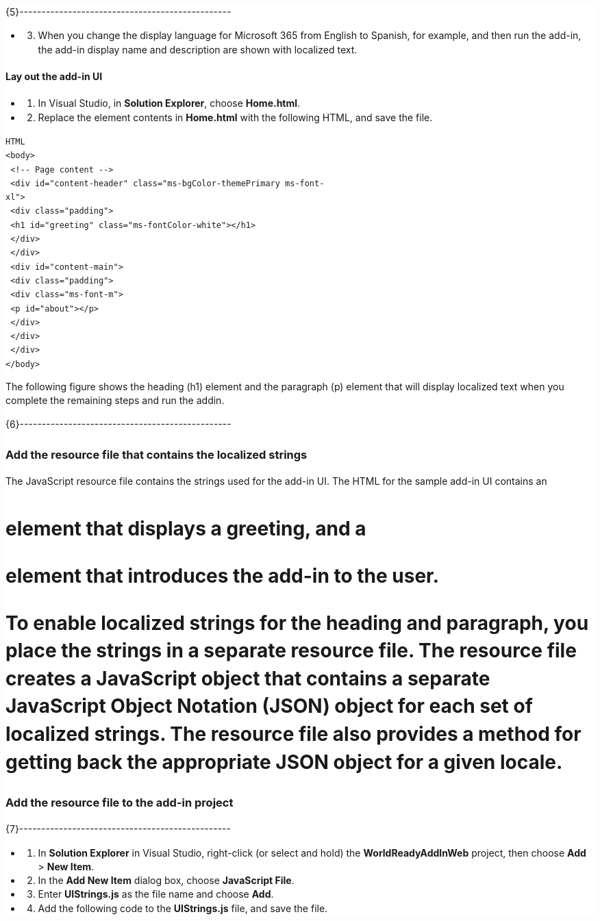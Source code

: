 {5}------------------------------------------------

- 3. When you change the display language for Microsoft 365 from English to Spanish, for example, and then run the add-in, the add-in display name and description are shown with localized text.
#### **Lay out the add-in UI**

- 1. In Visual Studio, in **Solution Explorer**, choose **Home.html**.
- 2. Replace the <body> element contents in **Home.html** with the following HTML, and save the file.

```
HTML
<body>
 <!-- Page content -->
 <div id="content-header" class="ms-bgColor-themePrimary ms-font-
xl">
 <div class="padding">
 <h1 id="greeting" class="ms-fontColor-white"></h1>
 </div>
 </div>
 <div id="content-main">
 <div class="padding">
 <div class="ms-font-m">
 <p id="about"></p>
 </div>
 </div>
 </div>
</body>
```
The following figure shows the heading (h1) element and the paragraph (p) element that will display localized text when you complete the remaining steps and run the addin.

{6}------------------------------------------------

### **Add the resource file that contains the localized strings**

The JavaScript resource file contains the strings used for the add-in UI. The HTML for the sample add-in UI contains an <h1> element that displays a greeting, and a <p> element that introduces the add-in to the user.

To enable localized strings for the heading and paragraph, you place the strings in a separate resource file. The resource file creates a JavaScript object that contains a separate JavaScript Object Notation (JSON) object for each set of localized strings. The resource file also provides a method for getting back the appropriate JSON object for a given locale.

### **Add the resource file to the add-in project**

{7}------------------------------------------------

- 1. In **Solution Explorer** in Visual Studio, right-click (or select and hold) the **WorldReadyAddInWeb** project, then choose **Add** > **New Item**.
- 2. In the **Add New Item** dialog box, choose **JavaScript File**.
- 3. Enter **UIStrings.js** as the file name and choose **Add**.
- 4. Add the following code to the **UIStrings.js** file, and save the file.

